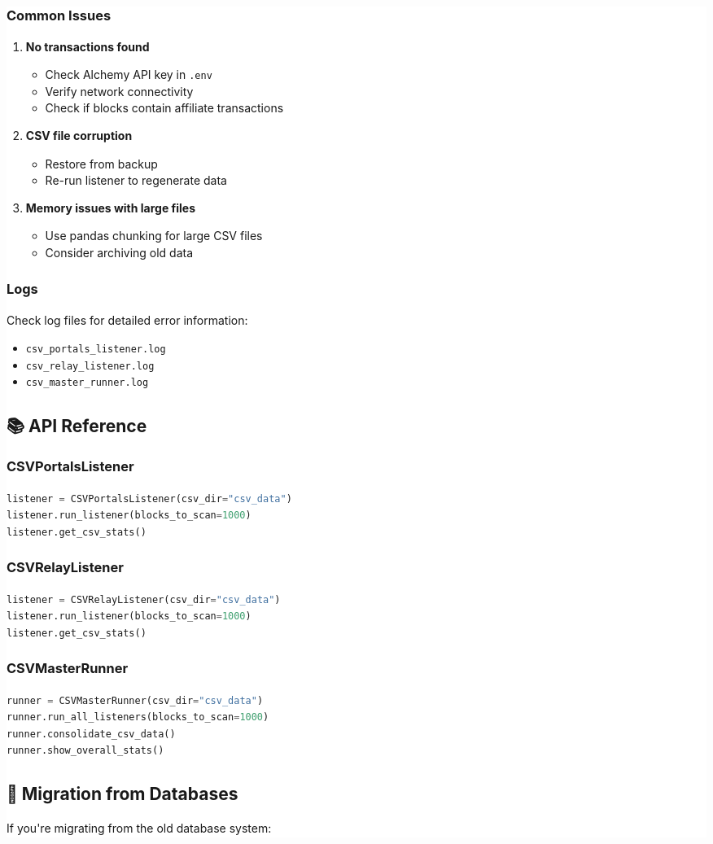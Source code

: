 ### Common Issues

1. **No transactions found**
   - Check Alchemy API key in `.env`
   - Verify network connectivity
   - Check if blocks contain affiliate transactions

2. **CSV file corruption**
   - Restore from backup
   - Re-run listener to regenerate data

3. **Memory issues with large files**
   - Use pandas chunking for large CSV files
   - Consider archiving old data

### Logs

Check log files for detailed error information:
- `csv_portals_listener.log`
- `csv_relay_listener.log`
- `csv_master_runner.log`

## 📚 API Reference

### CSVPortalsListener

```python
listener = CSVPortalsListener(csv_dir="csv_data")
listener.run_listener(blocks_to_scan=1000)
listener.get_csv_stats()
```

### CSVRelayListener

```python
listener = CSVRelayListener(csv_dir="csv_data")
listener.run_listener(blocks_to_scan=1000)
listener.get_csv_stats()
```

### CSVMasterRunner

```python
runner = CSVMasterRunner(csv_dir="csv_data")
runner.run_all_listeners(blocks_to_scan=1000)
runner.consolidate_csv_data()
runner.show_overall_stats()
```

## 🔄 Migration from Databases

If you're migrating from the old database system:
